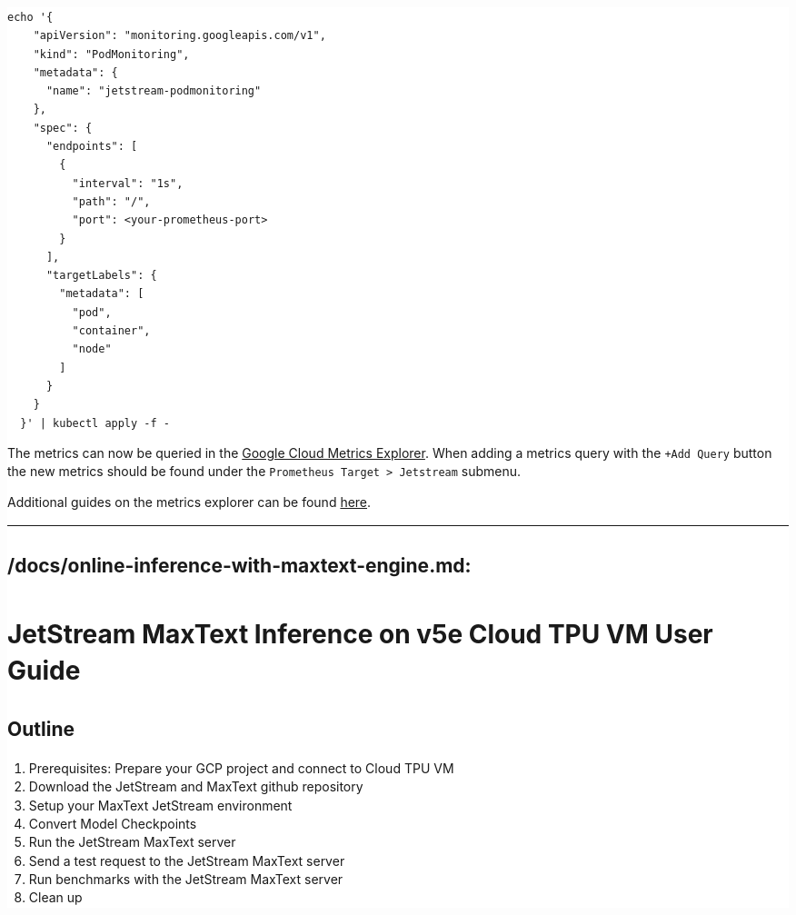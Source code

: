 ```
echo '{
    "apiVersion": "monitoring.googleapis.com/v1",
    "kind": "PodMonitoring",
    "metadata": {
      "name": "jetstream-podmonitoring"
    },
    "spec": {
      "endpoints": [
        {
          "interval": "1s",
          "path": "/",
          "port": <your-prometheus-port>
        }
      ],
      "targetLabels": {
        "metadata": [
          "pod",
          "container",
          "node"
        ]
      }
    }
  }' | kubectl apply -f -
  ```

The metrics can now be queried in the [Google Cloud Metrics Explorer](https://pantheon.corp.google.com/monitoring/metrics-explorer). When adding a metrics query with the `+Add Query` button the new metrics should be found under the `Prometheus Target > Jetstream` submenu.

Additional guides on the metrics explorer can be found [here](https://cloud.google.com/monitoring/charts/metrics-selector).

-----------------------

/docs/online-inference-with-maxtext-engine.md:
-----------------------

# JetStream MaxText Inference on v5e Cloud TPU VM User Guide

## Outline


1. Prerequisites: Prepare your GCP project and connect to Cloud TPU VM
2. Download the JetStream and MaxText github repository
3. Setup your MaxText JetStream environment
4. Convert Model Checkpoints
5. Run the JetStream MaxText server
6. Send a test request to the JetStream MaxText server
7. Run benchmarks with the JetStream MaxText server
8. Clean up
